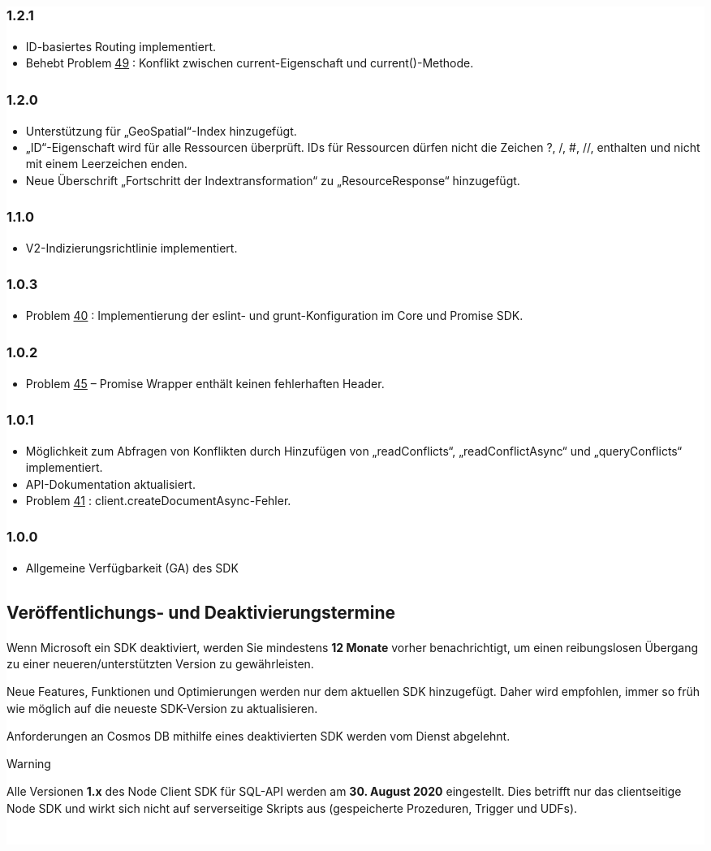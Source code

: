 ### <a name="121"></a><a name="1.2.1"></a>1.2.1
* ID-basiertes Routing implementiert.
* Behebt Problem [49](https://github.com/Azure/azure-documentdb-node/issues/49) : Konflikt zwischen current-Eigenschaft und current()-Methode.

### <a name="120"></a><a name="1.2.0"></a>1.2.0
* Unterstützung für „GeoSpatial“-Index hinzugefügt.
* „ID“-Eigenschaft wird für alle Ressourcen überprüft. IDs für Ressourcen dürfen nicht die Zeichen ?, /, #, &#47;&#47;, enthalten und nicht mit einem Leerzeichen enden.
* Neue Überschrift „Fortschritt der Indextransformation“ zu „ResourceResponse“ hinzugefügt.

### <a name="110"></a><a name="1.1.0"></a>1.1.0
* V2-Indizierungsrichtlinie implementiert.

### <a name="103"></a><a name="1.0.3"></a>1.0.3
* Problem [40](https://github.com/Azure/azure-documentdb-node/issues/40) : Implementierung der eslint- und grunt-Konfiguration im Core und Promise SDK.

### <a name="102"></a><a name="1.0.2"></a>1.0.2
* Problem [45](https://github.com/Azure/azure-documentdb-node/issues/45) – Promise Wrapper enthält keinen fehlerhaften Header.

### <a name="101"></a><a name="1.0.1"></a>1.0.1
* Möglichkeit zum Abfragen von Konflikten durch Hinzufügen von „readConflicts“, „readConflictAsync“ und „queryConflicts“ implementiert.
* API-Dokumentation aktualisiert.
* Problem [41](https://github.com/Azure/azure-documentdb-node/issues/41) : client.createDocumentAsync-Fehler.

### <a name="100"></a><a name="1.0.0"></a>1.0.0
* Allgemeine Verfügbarkeit (GA) des SDK

## <a name="release--retirement-dates"></a>Veröffentlichungs- und Deaktivierungstermine
Wenn Microsoft ein SDK deaktiviert, werden Sie mindestens **12 Monate** vorher benachrichtigt, um einen reibungslosen Übergang zu einer neueren/unterstützten Version zu gewährleisten.

Neue Features, Funktionen und Optimierungen werden nur dem aktuellen SDK hinzugefügt. Daher wird empfohlen, immer so früh wie möglich auf die neueste SDK-Version zu aktualisieren.

Anforderungen an Cosmos DB mithilfe eines deaktivierten SDK werden vom Dienst abgelehnt.

> [!WARNING]
> Alle Versionen **1.x** des Node Client SDK für SQL-API werden am **30. August 2020** eingestellt. Dies betrifft nur das clientseitige Node SDK und wirkt sich nicht auf serverseitige Skripts aus (gespeicherte Prozeduren, Trigger und UDFs).
> 
>
<br/>
